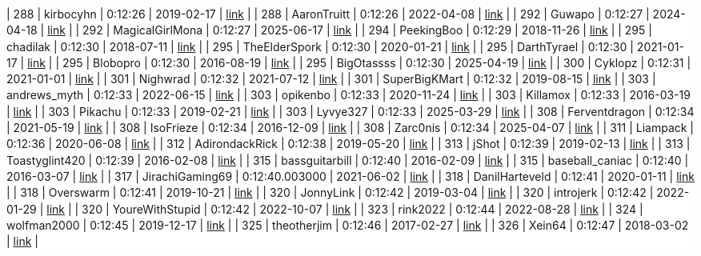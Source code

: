 | 288 | kirbocyhn | 0:12:26 | 2019-02-17 | [link](https://www.twitch.tv/videos/382485932) |
| 288 | AaronTruitt | 0:12:26 | 2022-04-08 | [link](https://youtu.be/2oZV5CgIqlU) |
| 292 | Guwapo | 0:12:27 | 2024-04-18 | [link](https://www.twitch.tv/videos/2123638424) |
| 292 | MagicalGirlMona | 0:12:27 | 2025-06-17 | [link](https://youtu.be/HTQi_zHHBq8) |
| 294 | PeekingBoo | 0:12:29 | 2018-11-26 | [link](https://www.youtube.com/watch?v=JHtMpOWdBaE) |
| 295 | chadilak | 0:12:30 | 2018-07-11 | [link](https://www.youtube.com/watch?v=5x8wH-dj0xI) |
| 295 | TheElderSpork | 0:12:30 | 2020-01-21 | [link](https://www.twitch.tv/videos/539607692) |
| 295 | DarthTyrael | 0:12:30 | 2021-01-17 | [link](https://youtu.be/bhOBKA7E02A) |
| 295 | Blobopro | 0:12:30 | 2016-08-19 | [link](https://www.youtube.com/watch?v=Mjkz_KQ4pb8) |
| 295 | BigOtassss | 0:12:30 | 2025-04-19 | [link](https://youtu.be/TBnDX0wcAXs) |
| 300 | Cyklopz | 0:12:31 | 2021-01-01 | [link](https://www.twitch.tv/videos/858008936) |
| 301 | Nighwrad | 0:12:32 | 2021-07-12 | [link](https://youtu.be/jfSNGzfE6ec) |
| 301 | SuperBigKMart | 0:12:32 | 2019-08-15 | [link](https://www.twitch.tv/videos/467614554) |
| 303 | andrews_myth | 0:12:33 | 2022-06-15 | [link](https://www.twitch.tv/videos/1505112365) |
| 303 | opikenbo | 0:12:33 | 2020-11-24 | [link](https://www.twitch.tv/videos/814862342) |
| 303 | Killamox | 0:12:33 | 2016-03-19 | [link](http://www.twitch.tv/killamox18/v/55306097) |
| 303 | Pikachu | 0:12:33 | 2019-02-21 | [link](https://www.twitch.tv/videos/383937623) |
| 303 | Lyvye327 | 0:12:33 | 2025-03-29 | [link](https://youtu.be/uh8suuqYUSU) |
| 308 | Ferventdragon | 0:12:34 | 2021-05-19 | [link](https://youtu.be/8RYeo4KC19g) |
| 308 | IsoFrieze | 0:12:34 | 2016-12-09 | [link](https://www.youtube.com/watch?v=u5taI09NNmA) |
| 308 | Zarc0nis | 0:12:34 | 2025-04-07 | [link](https://youtu.be/f-oTq7wSAfE) |
| 311 | Liampack | 0:12:36 | 2020-06-08 | [link](https://youtu.be/hPRfaLglUA4) |
| 312 | AdirondackRick | 0:12:38 | 2019-05-20 | [link](https://www.twitch.tv/videos/427672575) |
| 313 | jShot | 0:12:39 | 2019-02-13 | [link](https://www.youtube.com/watch?v=XWAQiH7VpY8&t) |
| 313 | Toastyglint420 | 0:12:39 | 2016-02-08 | [link](http://www.twitch.tv/toastyglint420/v/42258650) |
| 315 | bassguitarbill | 0:12:40 | 2016-02-09 | [link](http://www.twitch.tv/bassguitarbill/v/42904742) |
| 315 | baseball_caniac | 0:12:40 | 2016-03-07 | [link](https://youtu.be/sqs3VSGu7YE) |
| 317 | JirachiGaming69 | 0:12:40.003000 | 2021-06-02 | [link](https://www.youtube.com/watch?v=6CeFLP3MpyM) |
| 318 | DanilHarteveld | 0:12:41 | 2020-01-11 | [link](https://youtu.be/mZqzmkHeEFE) |
| 318 | Overswarm | 0:12:41 | 2019-10-21 | [link](https://www.twitch.tv/videos/497598375) |
| 320 | JonnyLink | 0:12:42 | 2019-03-04 | [link](https://www.youtube.com/watch?v=ETLcsyVrh30) |
| 320 | introjerk | 0:12:42 | 2022-01-29 | [link](https://youtu.be/nCnrU89NCBc) |
| 320 | YoureWithStupid | 0:12:42 | 2022-10-07 | [link](https://www.twitch.tv/videos/1617933490) |
| 323 | rink2022 | 0:12:44 | 2022-08-28 | [link](https://youtu.be/Tg6l56jORUs) |
| 324 | wolfman2000 | 0:12:45 | 2019-12-17 | [link](https://www.twitch.tv/videos/522574232) |
| 325 | theotherjim | 0:12:46 | 2017-02-27 | [link](https://youtu.be/ijuo2nRT_9s) |
| 326 | Xein64 | 0:12:47 | 2018-03-02 | [link](https://www.youtube.com/watch?v=KnZCm88OXt8&feature=youtu.be) |